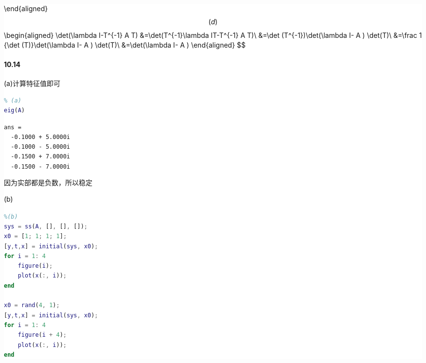 \end{aligned}
$$
(d)
$$
\begin{aligned}
\det(\lambda I-T^{-1} A T)
&=\det(T^{-1}\lambda  IT-T^{-1} A T)\\
&=\det (T^{-1})\det(\lambda  I- A )
\det(T)\\
&=\frac 1 {\det (T)}\det(\lambda  I- A )
\det(T)\\
&=\det(\lambda  I- A )
\end{aligned}
$$



#### 10.14

(a)计算特征值即可

```matlab
% (a)
eig(A)
```

```
ans =
  -0.1000 + 5.0000i
  -0.1000 - 5.0000i
  -0.1500 + 7.0000i
  -0.1500 - 7.0000i
```

因为实部都是负数，所以稳定

(b)

```matlab
%(b)
sys = ss(A, [], [], []);
x0 = [1; 1; 1; 1];
[y,t,x] = initial(sys, x0);
for i = 1: 4
    figure(i);
    plot(x(:, i));
end

x0 = rand(4, 1);
[y,t,x] = initial(sys, x0);
for i = 1: 4
    figure(i + 4);
    plot(x(:, i));
end
```

